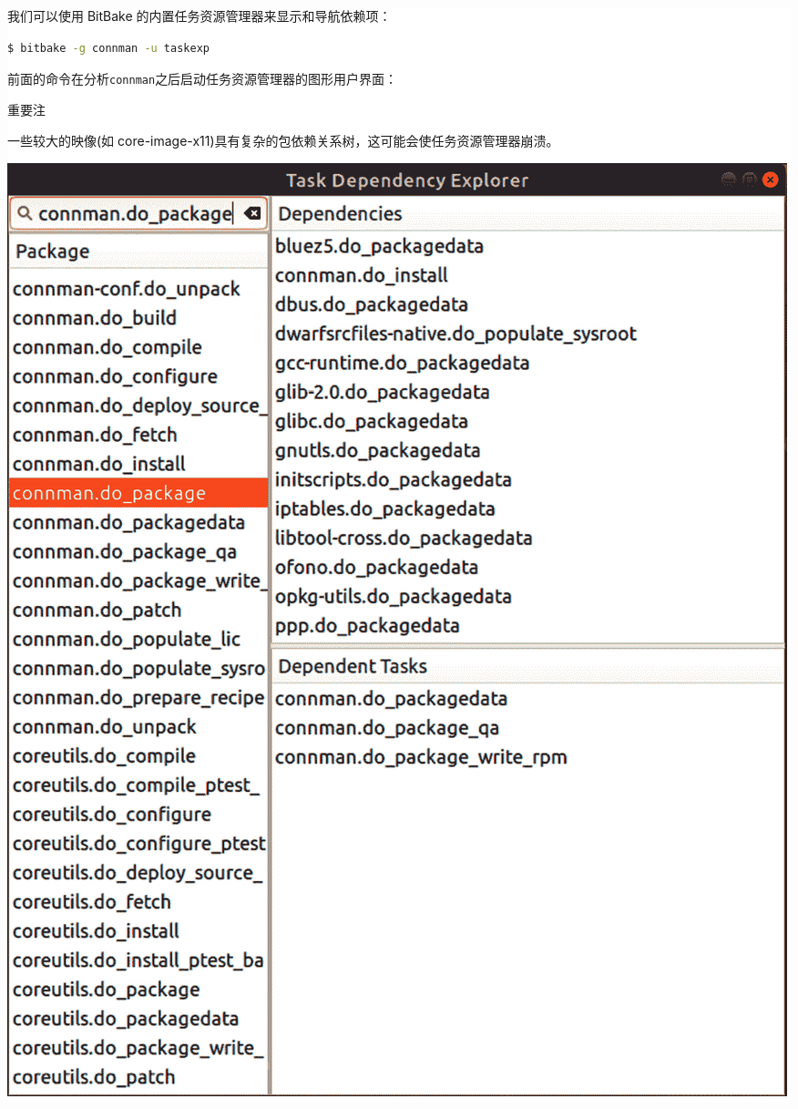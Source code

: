 我们可以使用 BitBake 的内置任务资源管理器来显示和导航依赖项：

```sh
$ bitbake -g connman -u taskexp
```

前面的命令在分析`connman`之后启动任务资源管理器的图形用户界面：

重要注

一些较大的映像(如 core-image-x11)具有复杂的包依赖关系树，这可能会使任务资源管理器崩溃。

![Figure 8.3 – Task explorer](img/B11566_08_03.jpg)
